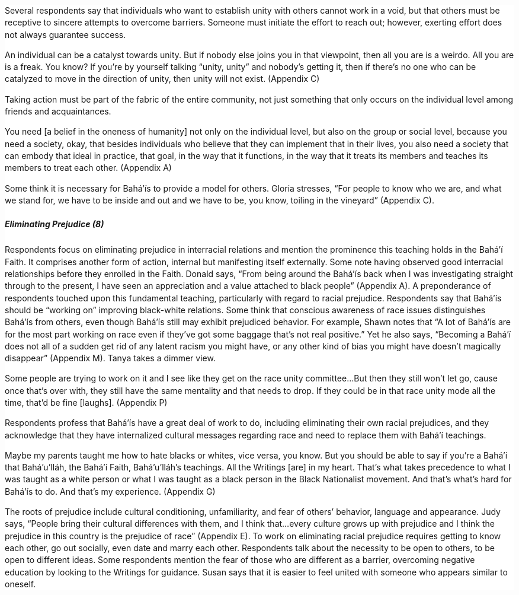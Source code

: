Several respondents say that individuals who want to establish unity with others cannot work in a void, but that others must be receptive to sincere attempts to overcome barriers. Someone must initiate the effort to reach out; however, exerting effort does not always guarantee success.

An individual can be a catalyst towards unity. But if nobody else joins you in that viewpoint, then all you are is a weirdo. All you are is a freak. You know? If you’re by yourself talking “unity, unity” and nobody’s getting it, then if there’s no one who can be catalyzed to move in the direction of unity, then unity will not exist. (Appendix C)

Taking action must be part of the fabric of the entire community, not just something that only occurs on the individual level among friends and acquaintances.

You need \[a belief in the oneness of humanity\] not only on the individual level, but also on the group or social level, because you need a society, okay, that besides individuals who believe that they can implement that in their lives, you also need a society that can embody that ideal in practice, that goal, in the way that it functions, in the way that it treats its members and teaches its members to treat each other. (Appendix A)

Some think it is necessary for Bahá’ís to provide a model for others. Gloria stresses, “For people to know who we are, and what we stand for, we have to be inside and out and we have to be, you know, toiling in the vineyard” (Appendix C).

##### Eliminating Prejudice (8)

Respondents focus on eliminating prejudice in interracial relations and mention the prominence this teaching holds in the Bahá’í Faith. It comprises another form of action, internal but manifesting itself externally. Some note having observed good interracial relationships before they enrolled in the Faith. Donald says, “From being around the Bahá’ís back when I was investigating straight through to the present, I have seen an appreciation and a value attached to black people” (Appendix A). A preponderance of respondents touched upon this fundamental teaching, particularly with regard to racial prejudice. Respondents say that Bahá’ís should be “working on” improving black-white relations. Some think that conscious awareness of race issues distinguishes Bahá’ís from others, even though Bahá’ís still may exhibit prejudiced behavior. For example, Shawn notes that “A lot of Bahá’ís are for the most part working on race even if they’ve got some baggage that’s not real positive.” Yet he also says, “Becoming a Bahá’í does not all of a sudden get rid of any latent racism you might have, or any other kind of bias you might have doesn’t magically disappear” (Appendix M). Tanya takes a dimmer view.

Some people are trying to work on it and I see like they get on the race unity committee…But then they still won’t let go, cause once that’s over with, they still have the same mentality and that needs to drop. If they could be in that race unity mode all the time, that’d be fine \[laughs\]. (Appendix P)

Respondents profess that Bahá’ís have a great deal of work to do, including eliminating their own racial prejudices, and they acknowledge that they have internalized cultural messages regarding race and need to replace them with Bahá’í teachings.

Maybe my parents taught me how to hate blacks or whites, vice versa, you know. But you should be able to say if you’re a Bahá’í that Bahá’u’lláh, the Bahá’í Faith, Bahá’u’lláh’s teachings. All the Writings \[are\] in my heart. That’s what takes precedence to what I was taught as a white person or what I was taught as a black person in the Black Nationalist movement. And that’s what’s hard for Bahá’ís to do. And that’s my experience. (Appendix G)

The roots of prejudice include cultural conditioning, unfamiliarity, and fear of others’ behavior, language and appearance. Judy says, “People bring their cultural differences with them, and I think that…every culture grows up with prejudice and I think the prejudice in this country is the prejudice of race” (Appendix E). To work on eliminating racial prejudice requires getting to know each other, go out socially, even date and marry each other. Respondents talk about the necessity to be open to others, to be open to different ideas. Some respondents mention the fear of those who are different as a barrier, overcoming negative education by looking to the Writings for guidance. Susan says that it is easier to feel united with someone who appears similar to oneself.
